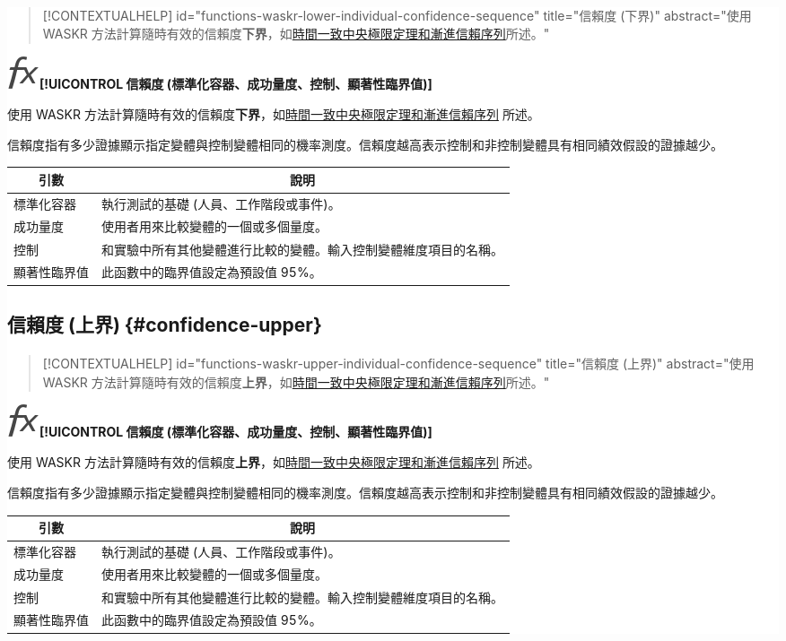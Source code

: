 

>[!CONTEXTUALHELP]
>id="functions-waskr-lower-individual-confidence-sequence"
>title="信賴度 (下界)"
>abstract="使用 WASKR 方法計算隨時有效的信賴度&#x200B;**下界**，如[時間一致中央極限定理和漸進信賴序列](https://arxiv.org/pdf/2103.06476)所述。"



![效果](/help/assets/icons/Effect.svg)**[!UICONTROL 信賴度 (標準化容器、成功量度、控制、顯著性臨界值)]**

使用 WASKR 方法計算隨時有效的信賴度&#x200B;**下界**，如[時間一致中央極限定理和漸進信賴序列](https://arxiv.org/pdf/2103.06476) 所述。

信賴度指有多少證據顯示指定變體與控制變體相同的機率測度。信賴度越高表示控制和非控制變體具有相同績效假設的證據越少。

| 引數 | 說明 |
| --- | --- |
| 標準化容器 | 執行測試的基礎 (人員、工作階段或事件)。 |
| 成功量度 | 使用者用來比較變體的一個或多個量度。 |
| 控制 | 和實驗中所有其他變體進行比較的變體。輸入控制變體維度項目的名稱。 |
| 顯著性臨界值 | 此函數中的臨界值設定為預設值 95%。 |

## 信賴度 (上界) {#confidence-upper}



>[!CONTEXTUALHELP]
>id="functions-waskr-upper-individual-confidence-sequence"
>title="信賴度 (上界)"
>abstract="使用 WASKR 方法計算隨時有效的信賴度&#x200B;**上界**，如[時間一致中央極限定理和漸進信賴序列](https://arxiv.org/pdf/2103.06476)所述。"



![效果](/help/assets/icons/Effect.svg)**[!UICONTROL 信賴度 (標準化容器、成功量度、控制、顯著性臨界值)]**

使用 WASKR 方法計算隨時有效的信賴度&#x200B;**上界**，如[時間一致中央極限定理和漸進信賴序列](https://arxiv.org/pdf/2103.06476) 所述。

信賴度指有多少證據顯示指定變體與控制變體相同的機率測度。信賴度越高表示控制和非控制變體具有相同績效假設的證據越少。

| 引數 | 說明 |
| --- | --- |
| 標準化容器 | 執行測試的基礎 (人員、工作階段或事件)。 |
| 成功量度 | 使用者用來比較變體的一個或多個量度。 |
| 控制 | 和實驗中所有其他變體進行比較的變體。輸入控制變體維度項目的名稱。 |
| 顯著性臨界值 | 此函數中的臨界值設定為預設值 95%。 |
